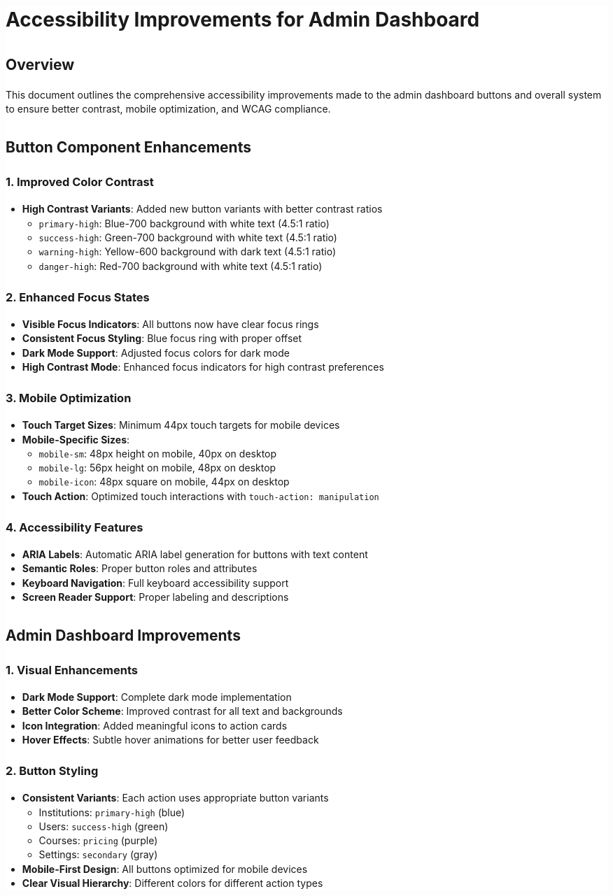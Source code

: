 # Accessibility Improvements for Admin Dashboard

## Overview
This document outlines the comprehensive accessibility improvements made to the admin dashboard buttons and overall system to ensure better contrast, mobile optimization, and WCAG compliance.

## Button Component Enhancements

### 1. Improved Color Contrast
- **High Contrast Variants**: Added new button variants with better contrast ratios
  - `primary-high`: Blue-700 background with white text (4.5:1 ratio)
  - `success-high`: Green-700 background with white text (4.5:1 ratio)
  - `warning-high`: Yellow-600 background with dark text (4.5:1 ratio)
  - `danger-high`: Red-700 background with white text (4.5:1 ratio)

### 2. Enhanced Focus States
- **Visible Focus Indicators**: All buttons now have clear focus rings
- **Consistent Focus Styling**: Blue focus ring with proper offset
- **Dark Mode Support**: Adjusted focus colors for dark mode
- **High Contrast Mode**: Enhanced focus indicators for high contrast preferences

### 3. Mobile Optimization
- **Touch Target Sizes**: Minimum 44px touch targets for mobile devices
- **Mobile-Specific Sizes**: 
  - `mobile-sm`: 48px height on mobile, 40px on desktop
  - `mobile-lg`: 56px height on mobile, 48px on desktop
  - `mobile-icon`: 48px square on mobile, 44px on desktop
- **Touch Action**: Optimized touch interactions with `touch-action: manipulation`

### 4. Accessibility Features
- **ARIA Labels**: Automatic ARIA label generation for buttons with text content
- **Semantic Roles**: Proper button roles and attributes
- **Keyboard Navigation**: Full keyboard accessibility support
- **Screen Reader Support**: Proper labeling and descriptions

## Admin Dashboard Improvements

### 1. Visual Enhancements
- **Dark Mode Support**: Complete dark mode implementation
- **Better Color Scheme**: Improved contrast for all text and backgrounds
- **Icon Integration**: Added meaningful icons to action cards
- **Hover Effects**: Subtle hover animations for better user feedback

### 2. Button Styling
- **Consistent Variants**: Each action uses appropriate button variants
  - Institutions: `primary-high` (blue)
  - Users: `success-high` (green)
  - Courses: `pricing` (purple)
  - Settings: `secondary` (gray)
- **Mobile-First Design**: All buttons optimized for mobile devices
- **Clear Visual Hierarchy**: Different colors for different action types
